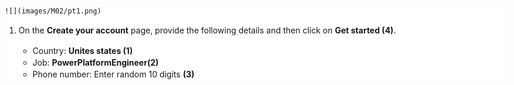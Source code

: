     ![](images/M02/pt1.png)

1. On the **Create your account** page, provide the following details and then click on **Get started (4)**.

   - Country: **Unites states (1)**
   - Job: **PowerPlatformEngineer(2)**
   - Phone number: Enter random 10 digits **(3)**
